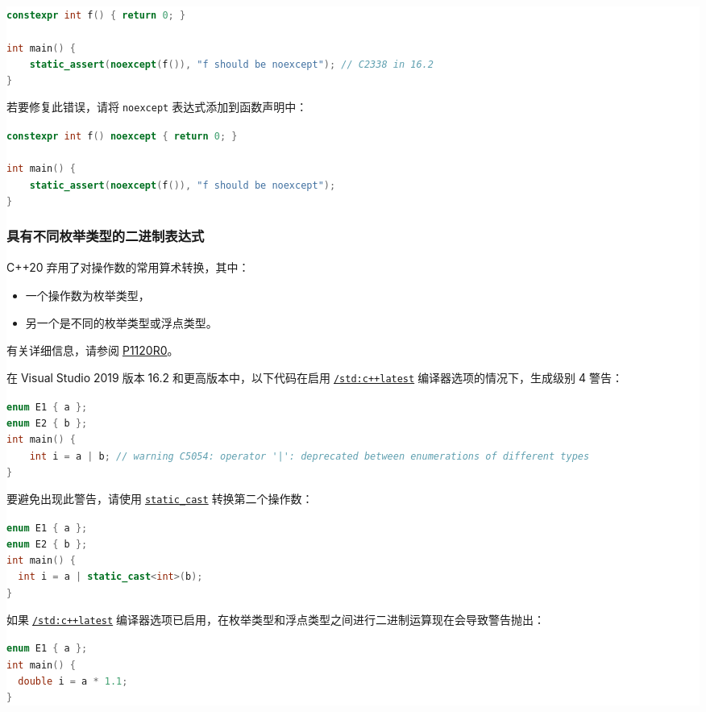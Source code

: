```cpp
constexpr int f() { return 0; }

int main() {
    static_assert(noexcept(f()), "f should be noexcept"); // C2338 in 16.2
}
```

若要修复此错误，请将 `noexcept` 表达式添加到函数声明中：

```cpp
constexpr int f() noexcept { return 0; }

int main() {
    static_assert(noexcept(f()), "f should be noexcept");
}
```

### <a name="binary-expressions-with-different-enum-types"></a>具有不同枚举类型的二进制表达式

C++20 弃用了对操作数的常用算术转换，其中：

- 一个操作数为枚举类型，

- 另一个是不同的枚举类型或浮点类型。

有关详细信息，请参阅 [P1120R0](https://wg21.link/p1120r0)。

在 Visual Studio 2019 版本 16.2 和更高版本中，以下代码在启用 [`/std:c++latest`](../build/reference/std-specify-language-standard-version.md) 编译器选项的情况下，生成级别 4 警告：

```cpp
enum E1 { a };
enum E2 { b };
int main() {
    int i = a | b; // warning C5054: operator '|': deprecated between enumerations of different types
}
```

要避免出现此警告，请使用 [`static_cast`](../cpp/static-cast-operator.md) 转换第二个操作数：

```cpp
enum E1 { a };
enum E2 { b };
int main() {
  int i = a | static_cast<int>(b);
}
```

如果 [`/std:c++latest`](../build/reference/std-specify-language-standard-version.md) 编译器选项已启用，在枚举类型和浮点类型之间进行二进制运算现在会导致警告抛出：

```cpp
enum E1 { a };
int main() {
  double i = a * 1.1;
}
```
